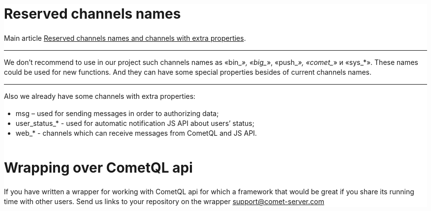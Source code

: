 # Reserved channels names

Main article [Reserved channels names and channels with extra properties](en:comet:javascript_api:pipe-types).

___
We don’t recommend to use in our project such channels names as «bin_*», «big_*», «push_*», «comet_*» и «sys_*». These names could be used for new functions. And they can have some special properties besides of current channels names.
___



Also we already have some channels with extra properties:
  * msg – used for sending messages in order to authorizing data;
  * user_status_* - used for automatic notification JS API about users’ status;
  * web_* - channels which can receive messages from CometQL and JS API. 

# Wrapping over CometQL api

If you have written a wrapper for working with CometQL api for which a framework that would be great if you share its running time with other users. Send us links to your repository on the wrapper support@comet-server.com